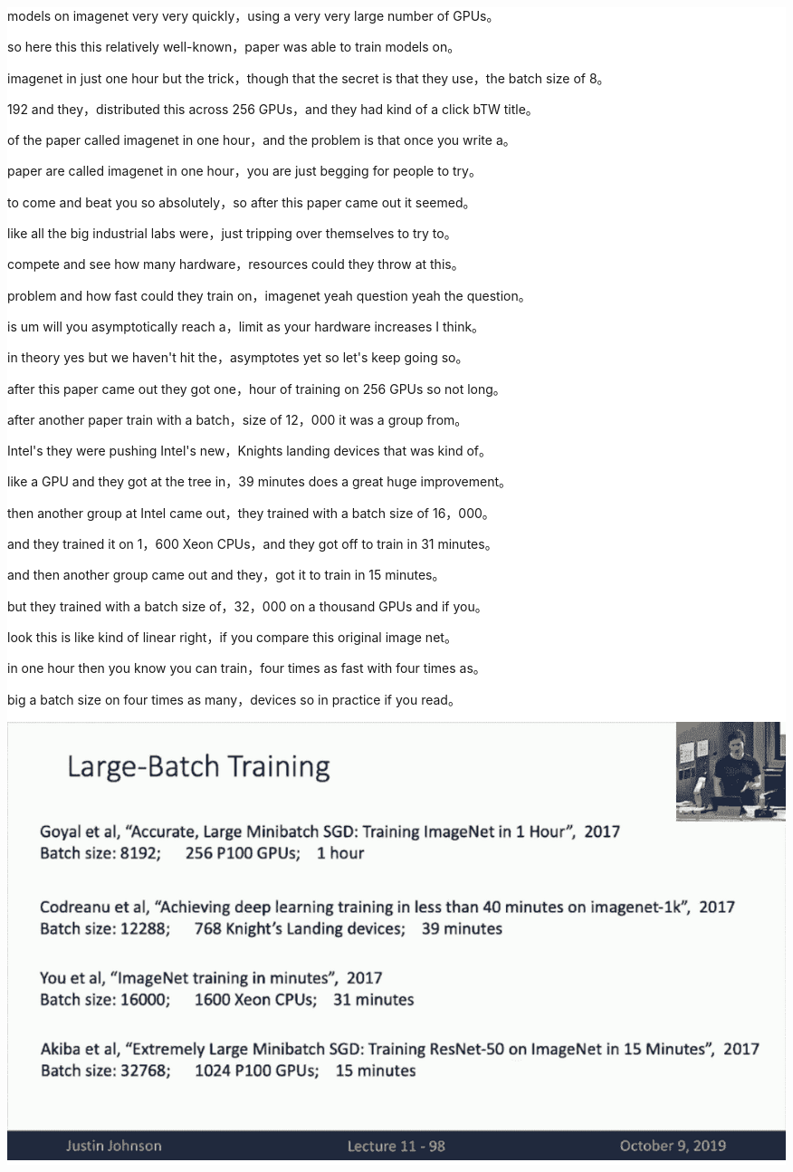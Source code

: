 models on imagenet very very quickly，using a very very large number of GPUs。

so here this this relatively well-known，paper was able to train models on。

imagenet in just one hour but the trick，though that the secret is that they use，the batch size of 8。

192 and they，distributed this across 256 GPUs，and they had kind of a click bTW title。

of the paper called imagenet in one hour，and the problem is that once you write a。

paper are called imagenet in one hour，you are just begging for people to try。

to come and beat you so absolutely，so after this paper came out it seemed。

like all the big industrial labs were，just tripping over themselves to try to。

compete and see how many hardware，resources could they throw at this。

problem and how fast could they train on，imagenet yeah question yeah the question。

is um will you asymptotically reach a，limit as your hardware increases I think。

in theory yes but we haven't hit the，asymptotes yet so let's keep going so。

after this paper came out they got one，hour of training on 256 GPUs so not long。

after another paper train with a batch，size of 12，000 it was a group from。

Intel's they were pushing Intel's new，Knights landing devices that was kind of。

like a GPU and they got at the tree in，39 minutes does a great huge improvement。

then another group at Intel came out，they trained with a batch size of 16，000。

and they trained it on 1，600 Xeon CPUs，and they got off to train in 31 minutes。

and then another group came out and they，got it to train in 15 minutes。

but they trained with a batch size of，32，000 on a thousand GPUs and if you。

look this is like kind of linear right，if you compare this original image net。

in one hour then you know you can train，four times as fast with four times as。

big a batch size on four times as many，devices so in practice if you read。



![](img/74755e615764cc1bc44f57c07890fc88_1.png)
